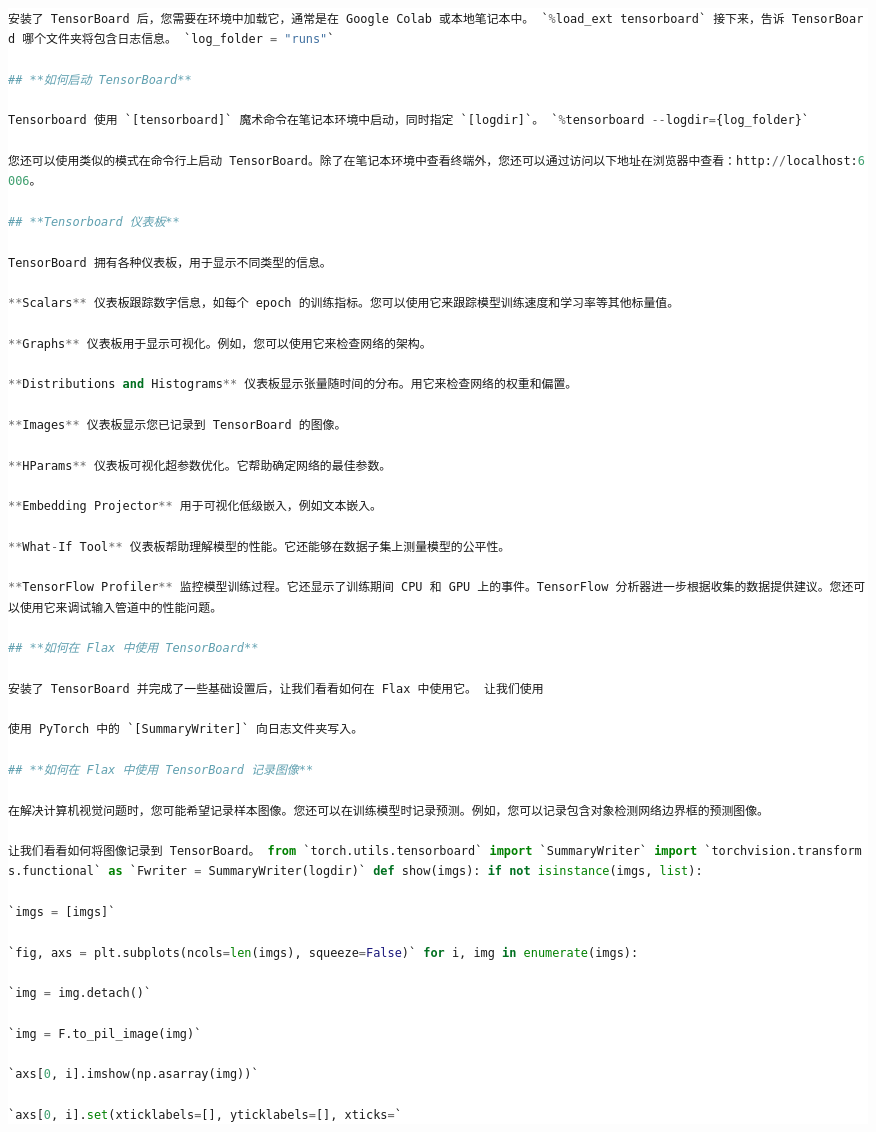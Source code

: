 ```python
安装了 TensorBoard 后，您需要在环境中加载它，通常是在 Google Colab 或本地笔记本中。 `%load_ext tensorboard` 接下来，告诉 TensorBoard 哪个文件夹将包含日志信息。 `log_folder = "runs"`

## **如何启动 TensorBoard**

Tensorboard 使用 `[tensorboard]` 魔术命令在笔记本环境中启动，同时指定 `[logdir]`。 `%tensorboard --logdir={log_folder}`

您还可以使用类似的模式在命令行上启动 TensorBoard。除了在笔记本环境中查看终端外，您还可以通过访问以下地址在浏览器中查看：http://localhost:6006。

## **Tensorboard 仪表板**

TensorBoard 拥有各种仪表板，用于显示不同类型的信息。

**Scalars** 仪表板跟踪数字信息，如每个 epoch 的训练指标。您可以使用它来跟踪模型训练速度和学习率等其他标量值。

**Graphs** 仪表板用于显示可视化。例如，您可以使用它来检查网络的架构。

**Distributions and Histograms** 仪表板显示张量随时间的分布。用它来检查网络的权重和偏置。

**Images** 仪表板显示您已记录到 TensorBoard 的图像。

**HParams** 仪表板可视化超参数优化。它帮助确定网络的最佳参数。

**Embedding Projector** 用于可视化低级嵌入，例如文本嵌入。

**What-If Tool** 仪表板帮助理解模型的性能。它还能够在数据子集上测量模型的公平性。

**TensorFlow Profiler** 监控模型训练过程。它还显示了训练期间 CPU 和 GPU 上的事件。TensorFlow 分析器进一步根据收集的数据提供建议。您还可以使用它来调试输入管道中的性能问题。

## **如何在 Flax 中使用 TensorBoard**

安装了 TensorBoard 并完成了一些基础设置后，让我们看看如何在 Flax 中使用它。 让我们使用

使用 PyTorch 中的 `[SummaryWriter]` 向日志文件夹写入。

## **如何在 Flax 中使用 TensorBoard 记录图像**

在解决计算机视觉问题时，您可能希望记录样本图像。您还可以在训练模型时记录预测。例如，您可以记录包含对象检测网络边界框的预测图像。

让我们看看如何将图像记录到 TensorBoard。 from `torch.utils.tensorboard` import `SummaryWriter` import `torchvision.transforms.functional` as `Fwriter = SummaryWriter(logdir)` def show(imgs): if not isinstance(imgs, list):

`imgs = [imgs]`

`fig, axs = plt.subplots(ncols=len(imgs), squeeze=False)` for i, img in enumerate(imgs):

`img = img.detach()`

`img = F.to_pil_image(img)`

`axs[0, i].imshow(np.asarray(img))`

`axs[0, i].set(xticklabels=[], yticklabels=[], xticks=`

